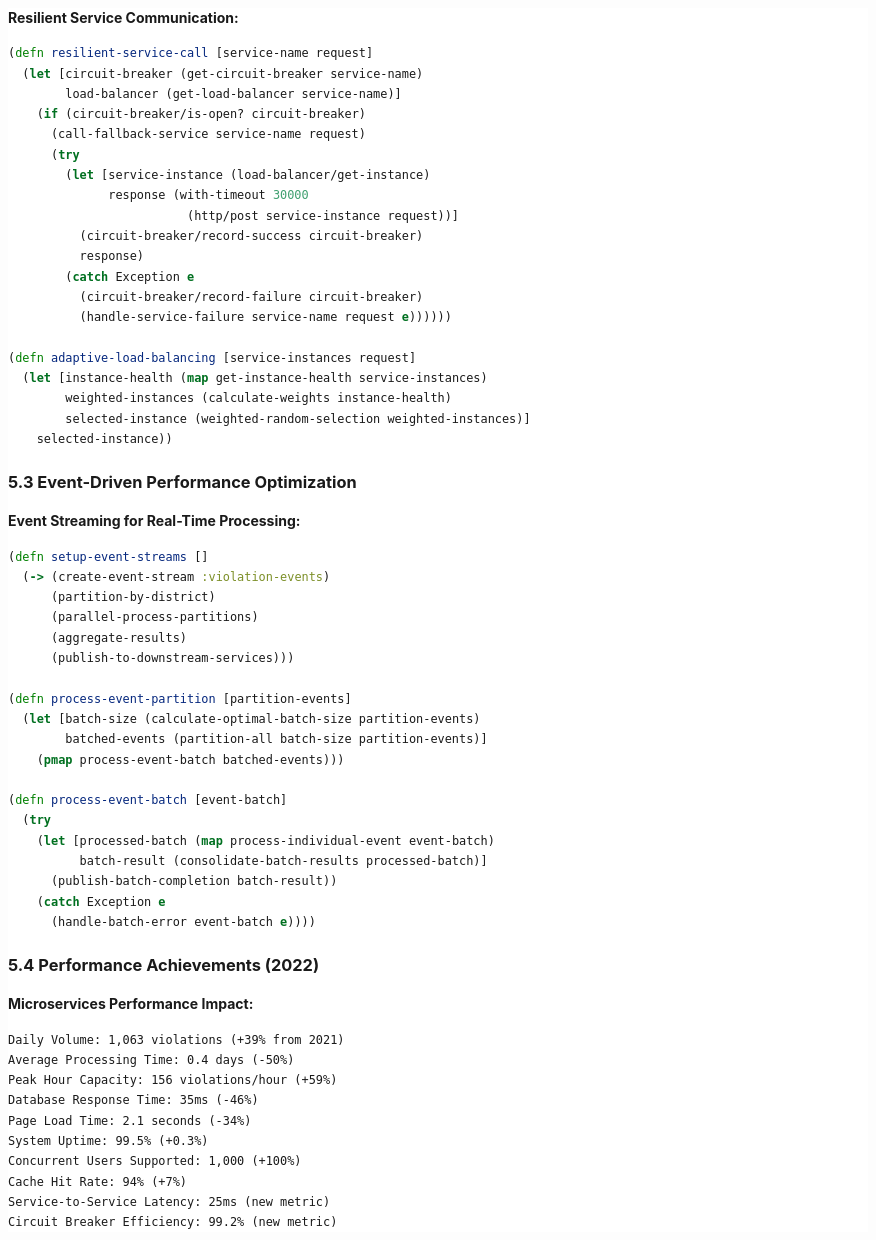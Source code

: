 **Resilient Service Communication:**
```clojure
(defn resilient-service-call [service-name request]
  (let [circuit-breaker (get-circuit-breaker service-name)
        load-balancer (get-load-balancer service-name)]
    (if (circuit-breaker/is-open? circuit-breaker)
      (call-fallback-service service-name request)
      (try
        (let [service-instance (load-balancer/get-instance)
              response (with-timeout 30000
                         (http/post service-instance request))]
          (circuit-breaker/record-success circuit-breaker)
          response)
        (catch Exception e
          (circuit-breaker/record-failure circuit-breaker)
          (handle-service-failure service-name request e))))))

(defn adaptive-load-balancing [service-instances request]
  (let [instance-health (map get-instance-health service-instances)
        weighted-instances (calculate-weights instance-health)
        selected-instance (weighted-random-selection weighted-instances)]
    selected-instance))
```

### 5.3 Event-Driven Performance Optimization

**Event Streaming for Real-Time Processing:**
```clojure
(defn setup-event-streams []
  (-> (create-event-stream :violation-events)
      (partition-by-district)
      (parallel-process-partitions)
      (aggregate-results)
      (publish-to-downstream-services)))

(defn process-event-partition [partition-events]
  (let [batch-size (calculate-optimal-batch-size partition-events)
        batched-events (partition-all batch-size partition-events)]
    (pmap process-event-batch batched-events)))

(defn process-event-batch [event-batch]
  (try
    (let [processed-batch (map process-individual-event event-batch)
          batch-result (consolidate-batch-results processed-batch)]
      (publish-batch-completion batch-result))
    (catch Exception e
      (handle-batch-error event-batch e))))
```

### 5.4 Performance Achievements (2022)

**Microservices Performance Impact:**
```
Daily Volume: 1,063 violations (+39% from 2021)
Average Processing Time: 0.4 days (-50%)
Peak Hour Capacity: 156 violations/hour (+59%)
Database Response Time: 35ms (-46%)
Page Load Time: 2.1 seconds (-34%)
System Uptime: 99.5% (+0.3%)
Concurrent Users Supported: 1,000 (+100%)
Cache Hit Rate: 94% (+7%)
Service-to-Service Latency: 25ms (new metric)
Circuit Breaker Efficiency: 99.2% (new metric)
```
